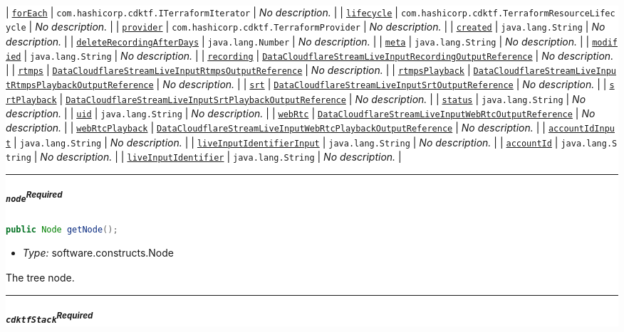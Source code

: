 | <code><a href="#@cdktf/provider-cloudflare.dataCloudflareStreamLiveInput.DataCloudflareStreamLiveInput.property.forEach">forEach</a></code> | <code>com.hashicorp.cdktf.ITerraformIterator</code> | *No description.* |
| <code><a href="#@cdktf/provider-cloudflare.dataCloudflareStreamLiveInput.DataCloudflareStreamLiveInput.property.lifecycle">lifecycle</a></code> | <code>com.hashicorp.cdktf.TerraformResourceLifecycle</code> | *No description.* |
| <code><a href="#@cdktf/provider-cloudflare.dataCloudflareStreamLiveInput.DataCloudflareStreamLiveInput.property.provider">provider</a></code> | <code>com.hashicorp.cdktf.TerraformProvider</code> | *No description.* |
| <code><a href="#@cdktf/provider-cloudflare.dataCloudflareStreamLiveInput.DataCloudflareStreamLiveInput.property.created">created</a></code> | <code>java.lang.String</code> | *No description.* |
| <code><a href="#@cdktf/provider-cloudflare.dataCloudflareStreamLiveInput.DataCloudflareStreamLiveInput.property.deleteRecordingAfterDays">deleteRecordingAfterDays</a></code> | <code>java.lang.Number</code> | *No description.* |
| <code><a href="#@cdktf/provider-cloudflare.dataCloudflareStreamLiveInput.DataCloudflareStreamLiveInput.property.meta">meta</a></code> | <code>java.lang.String</code> | *No description.* |
| <code><a href="#@cdktf/provider-cloudflare.dataCloudflareStreamLiveInput.DataCloudflareStreamLiveInput.property.modified">modified</a></code> | <code>java.lang.String</code> | *No description.* |
| <code><a href="#@cdktf/provider-cloudflare.dataCloudflareStreamLiveInput.DataCloudflareStreamLiveInput.property.recording">recording</a></code> | <code><a href="#@cdktf/provider-cloudflare.dataCloudflareStreamLiveInput.DataCloudflareStreamLiveInputRecordingOutputReference">DataCloudflareStreamLiveInputRecordingOutputReference</a></code> | *No description.* |
| <code><a href="#@cdktf/provider-cloudflare.dataCloudflareStreamLiveInput.DataCloudflareStreamLiveInput.property.rtmps">rtmps</a></code> | <code><a href="#@cdktf/provider-cloudflare.dataCloudflareStreamLiveInput.DataCloudflareStreamLiveInputRtmpsOutputReference">DataCloudflareStreamLiveInputRtmpsOutputReference</a></code> | *No description.* |
| <code><a href="#@cdktf/provider-cloudflare.dataCloudflareStreamLiveInput.DataCloudflareStreamLiveInput.property.rtmpsPlayback">rtmpsPlayback</a></code> | <code><a href="#@cdktf/provider-cloudflare.dataCloudflareStreamLiveInput.DataCloudflareStreamLiveInputRtmpsPlaybackOutputReference">DataCloudflareStreamLiveInputRtmpsPlaybackOutputReference</a></code> | *No description.* |
| <code><a href="#@cdktf/provider-cloudflare.dataCloudflareStreamLiveInput.DataCloudflareStreamLiveInput.property.srt">srt</a></code> | <code><a href="#@cdktf/provider-cloudflare.dataCloudflareStreamLiveInput.DataCloudflareStreamLiveInputSrtOutputReference">DataCloudflareStreamLiveInputSrtOutputReference</a></code> | *No description.* |
| <code><a href="#@cdktf/provider-cloudflare.dataCloudflareStreamLiveInput.DataCloudflareStreamLiveInput.property.srtPlayback">srtPlayback</a></code> | <code><a href="#@cdktf/provider-cloudflare.dataCloudflareStreamLiveInput.DataCloudflareStreamLiveInputSrtPlaybackOutputReference">DataCloudflareStreamLiveInputSrtPlaybackOutputReference</a></code> | *No description.* |
| <code><a href="#@cdktf/provider-cloudflare.dataCloudflareStreamLiveInput.DataCloudflareStreamLiveInput.property.status">status</a></code> | <code>java.lang.String</code> | *No description.* |
| <code><a href="#@cdktf/provider-cloudflare.dataCloudflareStreamLiveInput.DataCloudflareStreamLiveInput.property.uid">uid</a></code> | <code>java.lang.String</code> | *No description.* |
| <code><a href="#@cdktf/provider-cloudflare.dataCloudflareStreamLiveInput.DataCloudflareStreamLiveInput.property.webRtc">webRtc</a></code> | <code><a href="#@cdktf/provider-cloudflare.dataCloudflareStreamLiveInput.DataCloudflareStreamLiveInputWebRtcOutputReference">DataCloudflareStreamLiveInputWebRtcOutputReference</a></code> | *No description.* |
| <code><a href="#@cdktf/provider-cloudflare.dataCloudflareStreamLiveInput.DataCloudflareStreamLiveInput.property.webRtcPlayback">webRtcPlayback</a></code> | <code><a href="#@cdktf/provider-cloudflare.dataCloudflareStreamLiveInput.DataCloudflareStreamLiveInputWebRtcPlaybackOutputReference">DataCloudflareStreamLiveInputWebRtcPlaybackOutputReference</a></code> | *No description.* |
| <code><a href="#@cdktf/provider-cloudflare.dataCloudflareStreamLiveInput.DataCloudflareStreamLiveInput.property.accountIdInput">accountIdInput</a></code> | <code>java.lang.String</code> | *No description.* |
| <code><a href="#@cdktf/provider-cloudflare.dataCloudflareStreamLiveInput.DataCloudflareStreamLiveInput.property.liveInputIdentifierInput">liveInputIdentifierInput</a></code> | <code>java.lang.String</code> | *No description.* |
| <code><a href="#@cdktf/provider-cloudflare.dataCloudflareStreamLiveInput.DataCloudflareStreamLiveInput.property.accountId">accountId</a></code> | <code>java.lang.String</code> | *No description.* |
| <code><a href="#@cdktf/provider-cloudflare.dataCloudflareStreamLiveInput.DataCloudflareStreamLiveInput.property.liveInputIdentifier">liveInputIdentifier</a></code> | <code>java.lang.String</code> | *No description.* |

---

##### `node`<sup>Required</sup> <a name="node" id="@cdktf/provider-cloudflare.dataCloudflareStreamLiveInput.DataCloudflareStreamLiveInput.property.node"></a>

```java
public Node getNode();
```

- *Type:* software.constructs.Node

The tree node.

---

##### `cdktfStack`<sup>Required</sup> <a name="cdktfStack" id="@cdktf/provider-cloudflare.dataCloudflareStreamLiveInput.DataCloudflareStreamLiveInput.property.cdktfStack"></a>
